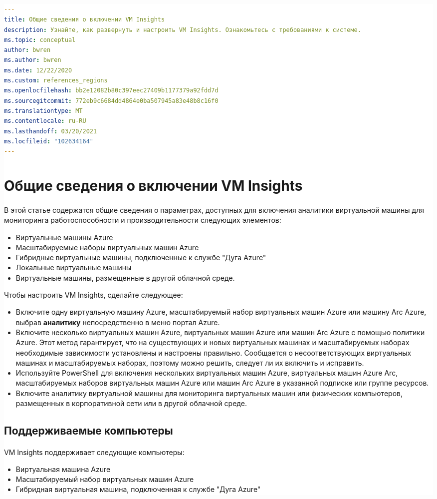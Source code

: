 ```yaml
---
title: Общие сведения о включении VM Insights
description: Узнайте, как развернуть и настроить VM Insights. Ознакомьтесь с требованиями к системе.
ms.topic: conceptual
author: bwren
ms.author: bwren
ms.date: 12/22/2020
ms.custom: references_regions
ms.openlocfilehash: bb2e12082b80c397eec27409b1177379a92fdd7d
ms.sourcegitcommit: 772eb9c6684dd4864e0ba507945a83e48b8c16f0
ms.translationtype: MT
ms.contentlocale: ru-RU
ms.lasthandoff: 03/20/2021
ms.locfileid: "102634164"
---
```

# <a name="enable-vm-insights-overview"></a>Общие сведения о включении VM Insights

В этой статье содержатся общие сведения о параметрах, доступных для включения аналитики виртуальной машины для мониторинга работоспособности и производительности следующих элементов:

- Виртуальные машины Azure 
- Масштабируемые наборы виртуальных машин Azure
- Гибридные виртуальные машины, подключенные к службе "Дуга Azure"
- Локальные виртуальные машины
- Виртуальные машины, размещенные в другой облачной среде.  

Чтобы настроить VM Insights, сделайте следующее:

* Включите одну виртуальную машину Azure, масштабируемый набор виртуальных машин Azure или машину Arc Azure, выбрав **аналитику** непосредственно в меню портал Azure.
* Включите несколько виртуальных машин Azure, виртуальных машин Azure или машин Arc Azure с помощью политики Azure. Этот метод гарантирует, что на существующих и новых виртуальных машинах и масштабируемых наборах необходимые зависимости установлены и настроены правильно. Сообщается о несоответствующих виртуальных машинах и масштабируемых наборах, поэтому можно решить, следует ли их включить и исправить.
* Используйте PowerShell для включения нескольких виртуальных машин Azure, виртуальных машин Azure Arc, масштабируемых наборов виртуальных машин Azure или машин Arc Azure в указанной подписке или группе ресурсов.
* Включите аналитику виртуальной машины для мониторинга виртуальных машин или физических компьютеров, размещенных в корпоративной сети или в другой облачной среде.

## <a name="supported-machines"></a>Поддерживаемые компьютеры
VM Insights поддерживает следующие компьютеры:

- Виртуальная машина Azure
- Масштабируемый набор виртуальных машин Azure
- Гибридная виртуальная машина, подключенная к службе "Дуга Azure"
